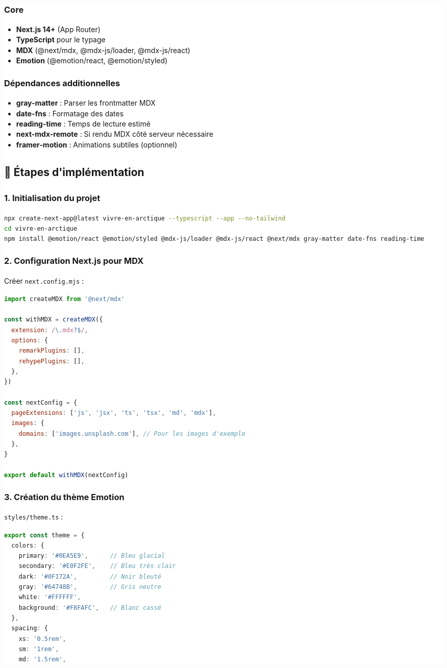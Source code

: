 ### Core
- **Next.js 14+** (App Router)
- **TypeScript** pour le typage
- **MDX** (@next/mdx, @mdx-js/loader, @mdx-js/react)
- **Emotion** (@emotion/react, @emotion/styled)

### Dépendances additionnelles
- **gray-matter** : Parser les frontmatter MDX
- **date-fns** : Formatage des dates
- **reading-time** : Temps de lecture estimé
- **next-mdx-remote** : Si rendu MDX côté serveur nécessaire
- **framer-motion** : Animations subtiles (optionnel)

## 📝 Étapes d'implémentation

### 1. Initialisation du projet
```bash
npx create-next-app@latest vivre-en-arctique --typescript --app --no-tailwind
cd vivre-en-arctique
npm install @emotion/react @emotion/styled @mdx-js/loader @mdx-js/react @next/mdx gray-matter date-fns reading-time
```

### 2. Configuration Next.js pour MDX
Créer `next.config.mjs` :
```javascript
import createMDX from '@next/mdx'

const withMDX = createMDX({
  extension: /\.mdx?$/,
  options: {
    remarkPlugins: [],
    rehypePlugins: [],
  },
})

const nextConfig = {
  pageExtensions: ['js', 'jsx', 'ts', 'tsx', 'md', 'mdx'],
  images: {
    domains: ['images.unsplash.com'], // Pour les images d'exemple
  },
}

export default withMDX(nextConfig)
```

### 3. Création du thème Emotion
`styles/theme.ts` :
```typescript
export const theme = {
  colors: {
    primary: '#0EA5E9',      // Bleu glacial
    secondary: '#E0F2FE',    // Bleu très clair
    dark: '#0F172A',         // Noir bleuté
    gray: '#64748B',         // Gris neutre
    white: '#FFFFFF',
    background: '#F8FAFC',   // Blanc cassé
  },
  spacing: {
    xs: '0.5rem',
    sm: '1rem',
    md: '1.5rem',
```